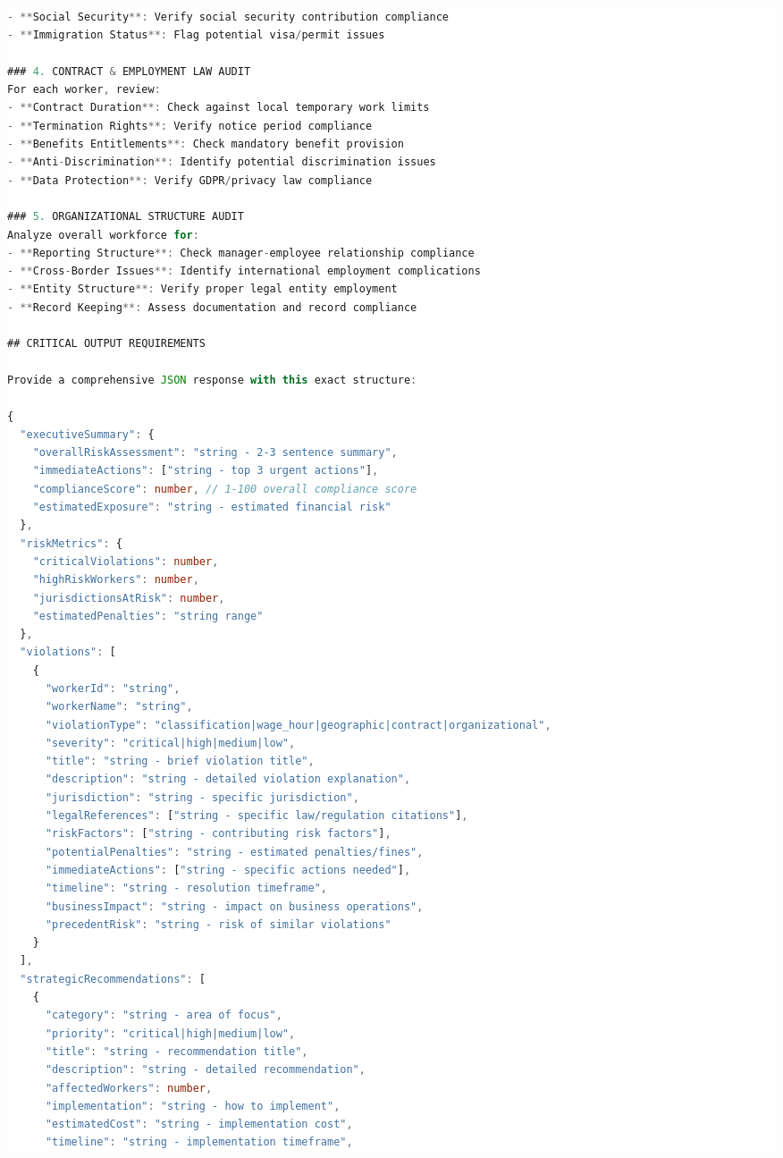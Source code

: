 ```typescript
- **Social Security**: Verify social security contribution compliance
- **Immigration Status**: Flag potential visa/permit issues

### 4. CONTRACT & EMPLOYMENT LAW AUDIT
For each worker, review:
- **Contract Duration**: Check against local temporary work limits
- **Termination Rights**: Verify notice period compliance
- **Benefits Entitlements**: Check mandatory benefit provision
- **Anti-Discrimination**: Identify potential discrimination issues
- **Data Protection**: Verify GDPR/privacy law compliance

### 5. ORGANIZATIONAL STRUCTURE AUDIT
Analyze overall workforce for:
- **Reporting Structure**: Check manager-employee relationship compliance
- **Cross-Border Issues**: Identify international employment complications
- **Entity Structure**: Verify proper legal entity employment
- **Record Keeping**: Assess documentation and record compliance

## CRITICAL OUTPUT REQUIREMENTS

Provide a comprehensive JSON response with this exact structure:

{
  "executiveSummary": {
    "overallRiskAssessment": "string - 2-3 sentence summary",
    "immediateActions": ["string - top 3 urgent actions"],
    "complianceScore": number, // 1-100 overall compliance score
    "estimatedExposure": "string - estimated financial risk"
  },
  "riskMetrics": {
    "criticalViolations": number,
    "highRiskWorkers": number,
    "jurisdictionsAtRisk": number,
    "estimatedPenalties": "string range"
  },
  "violations": [
    {
      "workerId": "string",
      "workerName": "string",
      "violationType": "classification|wage_hour|geographic|contract|organizational",
      "severity": "critical|high|medium|low",
      "title": "string - brief violation title",
      "description": "string - detailed violation explanation",
      "jurisdiction": "string - specific jurisdiction",
      "legalReferences": ["string - specific law/regulation citations"],
      "riskFactors": ["string - contributing risk factors"],
      "potentialPenalties": "string - estimated penalties/fines",
      "immediateActions": ["string - specific actions needed"],
      "timeline": "string - resolution timeframe",
      "businessImpact": "string - impact on business operations",
      "precedentRisk": "string - risk of similar violations"
    }
  ],
  "strategicRecommendations": [
    {
      "category": "string - area of focus",
      "priority": "critical|high|medium|low",
      "title": "string - recommendation title", 
      "description": "string - detailed recommendation",
      "affectedWorkers": number,
      "implementation": "string - how to implement",
      "estimatedCost": "string - implementation cost",
      "timeline": "string - implementation timeframe",
```